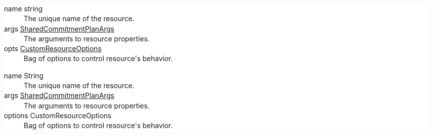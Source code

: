 </pulumi-choosable>
</div>

<div>
<pulumi-choosable type="language" values="csharp">

<dl class="resources-properties"><dt
        class="property-required" title="Required">
        <span>name</span>
        <span class="property-indicator"></span>
        <span class="property-type">string</span>
    </dt>
    <dd>The unique name of the resource.</dd><dt
        class="property-required" title="Required">
        <span>args</span>
        <span class="property-indicator"></span>
        <span class="property-type"><a href="#inputs">SharedCommitmentPlanArgs</a></span>
    </dt>
    <dd>The arguments to resource properties.</dd><dt
        class="property-optional" title="Optional">
        <span>opts</span>
        <span class="property-indicator"></span>
        <span class="property-type"><a href="/docs/reference/pkg/dotnet/Pulumi/Pulumi.CustomResourceOptions.html">CustomResourceOptions</a></span>
    </dt>
    <dd>Bag of options to control resource&#39;s behavior.</dd></dl>

</pulumi-choosable>
</div>

<div>
<pulumi-choosable type="language" values="java">

<dl class="resources-properties"><dt
        class="property-required" title="Required">
        <span>name</span>
        <span class="property-indicator"></span>
        <span class="property-type">String</span>
    </dt>
    <dd>The unique name of the resource.</dd><dt
        class="property-required" title="Required">
        <span>args</span>
        <span class="property-indicator"></span>
        <span class="property-type"><a href="#inputs">SharedCommitmentPlanArgs</a></span>
    </dt>
    <dd>The arguments to resource properties.</dd><dt
        class="property-optional" title="Optional">
        <span>options</span>
        <span class="property-indicator"></span>
        <span class="property-type">CustomResourceOptions</span>
    </dt>
    <dd>Bag of options to control resource&#39;s behavior.</dd></dl>

</pulumi-choosable>
</div>
